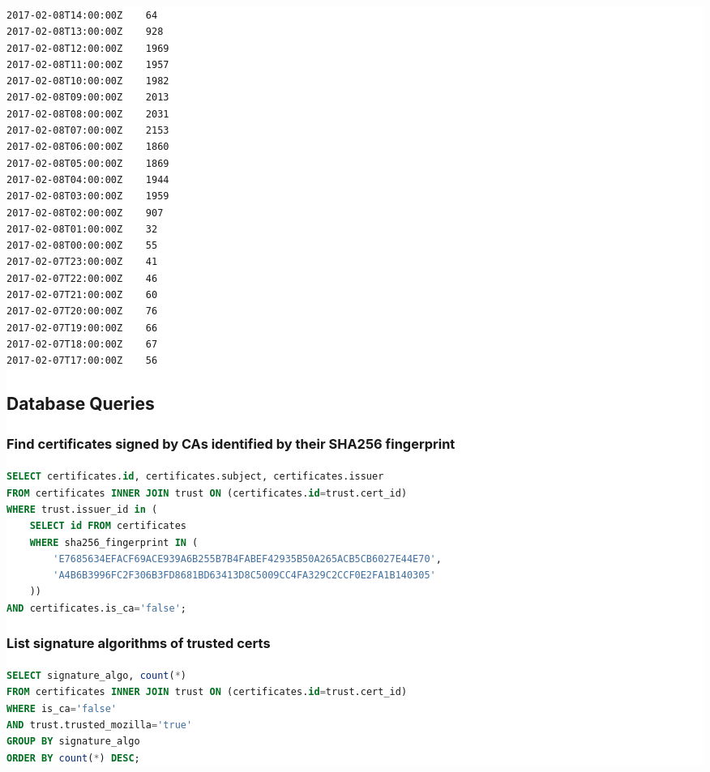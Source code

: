 ```bash
2017-02-08T14:00:00Z    64
2017-02-08T13:00:00Z    928
2017-02-08T12:00:00Z    1969
2017-02-08T11:00:00Z    1957
2017-02-08T10:00:00Z    1982
2017-02-08T09:00:00Z    2013
2017-02-08T08:00:00Z    2031
2017-02-08T07:00:00Z    2153
2017-02-08T06:00:00Z    1860
2017-02-08T05:00:00Z    1869
2017-02-08T04:00:00Z    1944
2017-02-08T03:00:00Z    1959
2017-02-08T02:00:00Z    907
2017-02-08T01:00:00Z    32
2017-02-08T00:00:00Z    55
2017-02-07T23:00:00Z    41
2017-02-07T22:00:00Z    46
2017-02-07T21:00:00Z    60
2017-02-07T20:00:00Z    76
2017-02-07T19:00:00Z    66
2017-02-07T18:00:00Z    67
2017-02-07T17:00:00Z    56
```

## Database Queries

### Find certificates signed by CAs identified by their SHA256 fingerprint

```sql
SELECT certificates.id, certificates.subject, certificates.issuer
FROM certificates INNER JOIN trust ON (certificates.id=trust.cert_id)
WHERE trust.issuer_id in (
    SELECT id FROM certificates
    WHERE sha256_fingerprint IN (
        'E7685634EFACF69ACE939A6B255B7B4FABEF42935B50A265ACB5CB6027E44E70',
        'A4B6B3996FC2F306B3FD8681BD63413D8C5009CC4FA329C2CCF0E2FA1B140305'
    ))
AND certificates.is_ca='false';
```

### List signature algorithms of trusted certs

```sql
SELECT signature_algo, count(*)
FROM certificates INNER JOIN trust ON (certificates.id=trust.cert_id)
WHERE is_ca='false'
AND trust.trusted_mozilla='true'
GROUP BY signature_algo
ORDER BY count(*) DESC;
```
